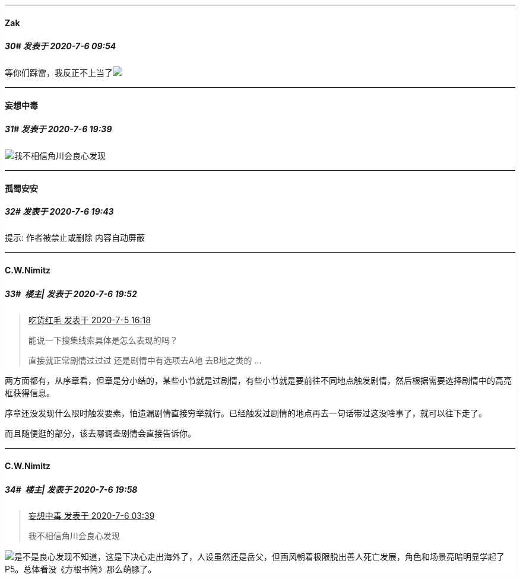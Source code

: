 
-----

####  Zak  
##### 30#       发表于 2020-7-6 09:54


等你们踩雷，我反正不上当了<img src="https://static.saraba1st.com/image/smiley/face2017/035.png" referrerpolicy="no-referrer">


-----

####  妄想中毒  
##### 31#       发表于 2020-7-6 19:39


<img src="https://static.saraba1st.com/image/smiley/face2017/048.png" referrerpolicy="no-referrer">我不相信角川会良心发现


-----

####  孤蜀安安  
##### 32#       发表于 2020-7-6 19:43

提示: 作者被禁止或删除 内容自动屏蔽


-----

####  C.W.Nimitz  
##### 33#         楼主| 发表于 2020-7-6 19:52


<blockquote><a href="httphttps://bbs.saraba1st.com/2b/forum.php?mod=redirect&amp;goto=findpost&amp;pid=48085145&amp;ptid=1946064" target="_blank">吃货红毛 发表于 2020-7-5 16:18</a>

能说一下搜集线索具体是怎么表现的吗？


直接就正常剧情过过过 还是剧情中有选项去A地 去B地之类的 ...</blockquote>
两方面都有，从序章看，但章是分小结的，某些小节就是过剧情，有些小节就是要前往不同地点触发剧情，然后根据需要选择剧情中的高亮框获得信息。


序章还没发现什么限时触发要素，怕遗漏剧情直接穷举就行。已经触发过剧情的地点再去一句话带过这没啥事了，就可以往下走了。

而且随便逛的部分，该去哪调查剧情会直接告诉你。


-----

####  C.W.Nimitz  
##### 34#         楼主| 发表于 2020-7-6 19:58


<blockquote><a href="httphttps://bbs.saraba1st.com/2b/forum.php?mod=redirect&amp;goto=findpost&amp;pid=48094008&amp;ptid=1946064" target="_blank">妄想中毒 发表于 2020-7-6 03:39</a>

我不相信角川会良心发现</blockquote>
<img src="https://static.saraba1st.com/image/smiley/face2017/067.png" referrerpolicy="no-referrer">是不是良心发现不知道，这是下决心走出海外了，人设虽然还是岳父，但画风朝着极限脱出善人死亡发展，角色和场景亮暗明显学起了P5。总体看没《方根书简》那么萌豚了。
